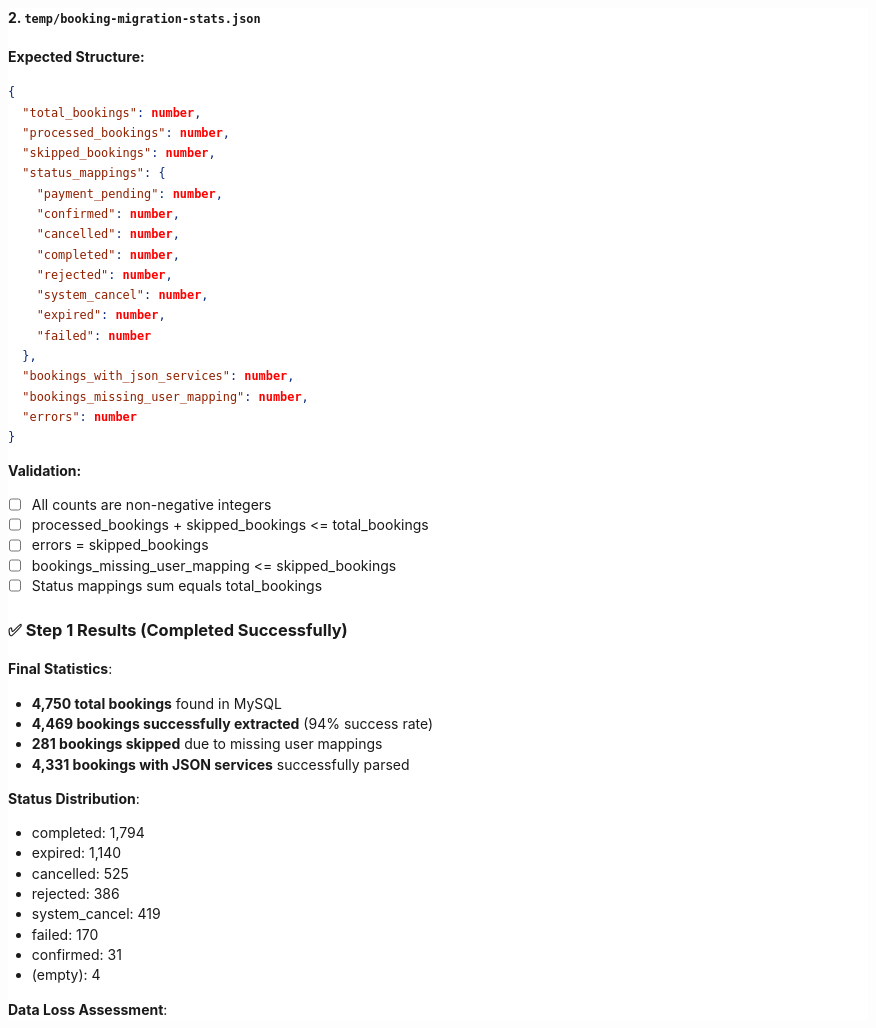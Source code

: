 #### 2. `temp/booking-migration-stats.json`

**Expected Structure:**

```json
{
  "total_bookings": number,
  "processed_bookings": number,
  "skipped_bookings": number,
  "status_mappings": {
    "payment_pending": number,
    "confirmed": number,
    "cancelled": number,
    "completed": number,
    "rejected": number,
    "system_cancel": number,
    "expired": number,
    "failed": number
  },
  "bookings_with_json_services": number,
  "bookings_missing_user_mapping": number,
  "errors": number
}
```

**Validation:**

- [ ] All counts are non-negative integers
- [ ] processed_bookings + skipped_bookings <= total_bookings
- [ ] errors = skipped_bookings
- [ ] bookings_missing_user_mapping <= skipped_bookings
- [ ] Status mappings sum equals total_bookings

### ✅ Step 1 Results (Completed Successfully)

**Final Statistics**:

- **4,750 total bookings** found in MySQL
- **4,469 bookings successfully extracted** (94% success rate)
- **281 bookings skipped** due to missing user mappings
- **4,331 bookings with JSON services** successfully parsed

**Status Distribution**:

- completed: 1,794
- expired: 1,140
- cancelled: 525
- rejected: 386
- system_cancel: 419
- failed: 170
- confirmed: 31
- (empty): 4

**Data Loss Assessment**:
